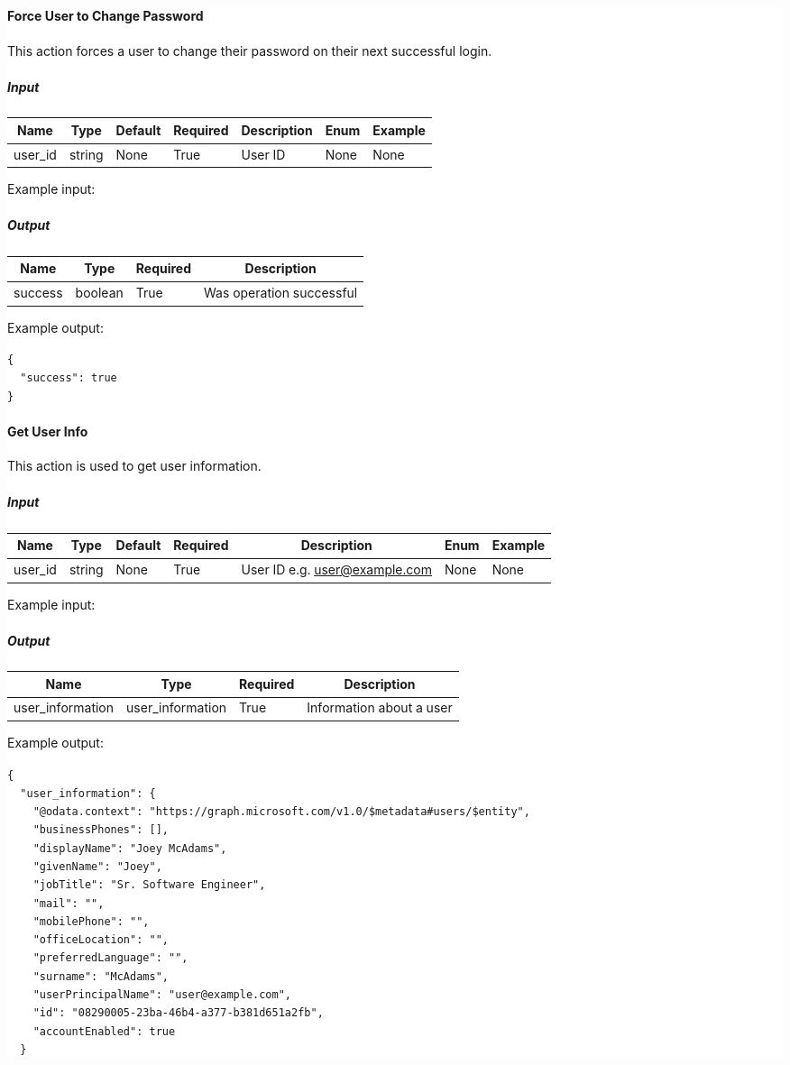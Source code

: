 #### Force User to Change Password

This action forces a user to change their password on their next successful login.

##### Input

|Name|Type|Default|Required|Description|Enum|Example|
|----|----|-------|--------|-----------|----|-------|
|user_id|string|None|True|User ID|None|None|

Example input:

```
```

##### Output

|Name|Type|Required|Description|
|----|----|--------|-----------|
|success|boolean|True|Was operation successful|

Example output:

```
{
  "success": true
}
```

#### Get User Info

This action is used to get user information.

##### Input

|Name|Type|Default|Required|Description|Enum|Example|
|----|----|-------|--------|-----------|----|-------|
|user_id|string|None|True|User ID e.g. user@example.com|None|None|

Example input:

```
```

##### Output

|Name|Type|Required|Description|
|----|----|--------|-----------|
|user_information|user_information|True|Information about a user|

Example output:

```
{
  "user_information": {
    "@odata.context": "https://graph.microsoft.com/v1.0/$metadata#users/$entity",
    "businessPhones": [],
    "displayName": "Joey McAdams",
    "givenName": "Joey",
    "jobTitle": "Sr. Software Engineer",
    "mail": "",
    "mobilePhone": "",
    "officeLocation": "",
    "preferredLanguage": "",
    "surname": "McAdams",
    "userPrincipalName": "user@example.com",
    "id": "08290005-23ba-46b4-a377-b381d651a2fb",
    "accountEnabled": true
  }
```